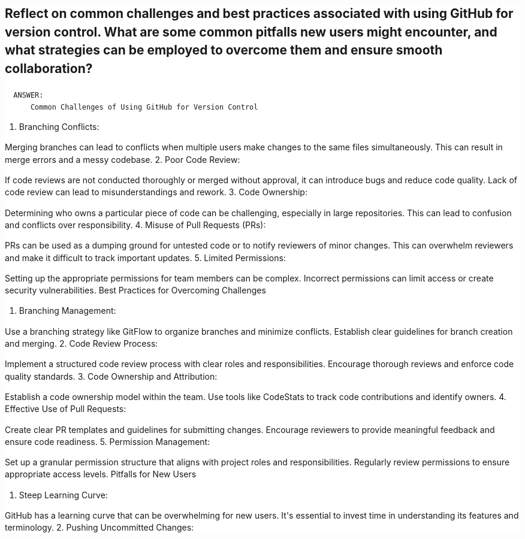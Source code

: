 ## Reflect on common challenges and best practices associated with using GitHub for version control. What are some common pitfalls new users might encounter, and what strategies can be employed to overcome them and ensure smooth collaboration?
      ANSWER:
          Common Challenges of Using GitHub for Version Control
1. Branching Conflicts:

Merging branches can lead to conflicts when multiple users make changes to the same files simultaneously.
This can result in merge errors and a messy codebase.
2. Poor Code Review:

If code reviews are not conducted thoroughly or merged without approval, it can introduce bugs and reduce code quality.
Lack of code review can lead to misunderstandings and rework.
3. Code Ownership:

Determining who owns a particular piece of code can be challenging, especially in large repositories.
This can lead to confusion and conflicts over responsibility.
4. Misuse of Pull Requests (PRs):

PRs can be used as a dumping ground for untested code or to notify reviewers of minor changes.
This can overwhelm reviewers and make it difficult to track important updates.
5. Limited Permissions:

Setting up the appropriate permissions for team members can be complex.
Incorrect permissions can limit access or create security vulnerabilities.
Best Practices for Overcoming Challenges
1. Branching Management:

Use a branching strategy like GitFlow to organize branches and minimize conflicts.
Establish clear guidelines for branch creation and merging.
2. Code Review Process:

Implement a structured code review process with clear roles and responsibilities.
Encourage thorough reviews and enforce code quality standards.
3. Code Ownership and Attribution:

Establish a code ownership model within the team.
Use tools like CodeStats to track code contributions and identify owners.
4. Effective Use of Pull Requests:

Create clear PR templates and guidelines for submitting changes.
Encourage reviewers to provide meaningful feedback and ensure code readiness.
5. Permission Management:

Set up a granular permission structure that aligns with project roles and responsibilities.
Regularly review permissions to ensure appropriate access levels.
Pitfalls for New Users
1. Steep Learning Curve:

GitHub has a learning curve that can be overwhelming for new users.
It's essential to invest time in understanding its features and terminology.
2. Pushing Uncommitted Changes:
